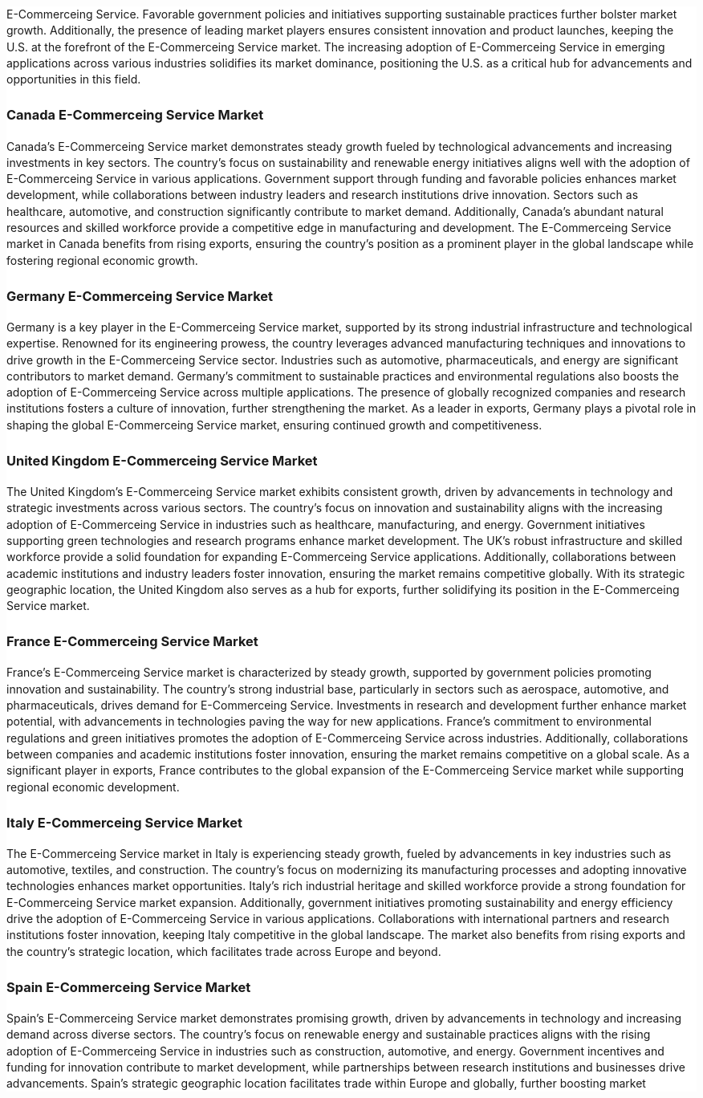E-Commerceing Service. Favorable government policies and initiatives supporting sustainable practices further bolster market growth. Additionally, the presence of leading market players ensures consistent innovation and product launches, keeping the U.S. at the forefront of the E-Commerceing Service market. The increasing adoption of E-Commerceing Service in emerging applications across various industries solidifies its market dominance, positioning the U.S. as a critical hub for advancements and opportunities in this field.</p><h3>Canada E-Commerceing Service Market</h3><p>Canada&rsquo;s E-Commerceing Service market demonstrates steady growth fueled by technological advancements and increasing investments in key sectors. The country&rsquo;s focus on sustainability and renewable energy initiatives aligns well with the adoption of E-Commerceing Service in various applications. Government support through funding and favorable policies enhances market development, while collaborations between industry leaders and research institutions drive innovation. Sectors such as healthcare, automotive, and construction significantly contribute to market demand. Additionally, Canada&rsquo;s abundant natural resources and skilled workforce provide a competitive edge in manufacturing and development. The E-Commerceing Service market in Canada benefits from rising exports, ensuring the country&rsquo;s position as a prominent player in the global landscape while fostering regional economic growth.</p><h3>Germany E-Commerceing Service Market</h3><p>Germany is a key player in the E-Commerceing Service market, supported by its strong industrial infrastructure and technological expertise. Renowned for its engineering prowess, the country leverages advanced manufacturing techniques and innovations to drive growth in the E-Commerceing Service sector. Industries such as automotive, pharmaceuticals, and energy are significant contributors to market demand. Germany&rsquo;s commitment to sustainable practices and environmental regulations also boosts the adoption of E-Commerceing Service across multiple applications. The presence of globally recognized companies and research institutions fosters a culture of innovation, further strengthening the market. As a leader in exports, Germany plays a pivotal role in shaping the global E-Commerceing Service market, ensuring continued growth and competitiveness.</p><h3>United Kingdom E-Commerceing Service Market</h3><p>The United Kingdom&rsquo;s E-Commerceing Service market exhibits consistent growth, driven by advancements in technology and strategic investments across various sectors. The country&rsquo;s focus on innovation and sustainability aligns with the increasing adoption of E-Commerceing Service in industries such as healthcare, manufacturing, and energy. Government initiatives supporting green technologies and research programs enhance market development. The UK&rsquo;s robust infrastructure and skilled workforce provide a solid foundation for expanding E-Commerceing Service applications. Additionally, collaborations between academic institutions and industry leaders foster innovation, ensuring the market remains competitive globally. With its strategic geographic location, the United Kingdom also serves as a hub for exports, further solidifying its position in the E-Commerceing Service market.</p><h3>France E-Commerceing Service Market</h3><p>France&rsquo;s E-Commerceing Service market is characterized by steady growth, supported by government policies promoting innovation and sustainability. The country&rsquo;s strong industrial base, particularly in sectors such as aerospace, automotive, and pharmaceuticals, drives demand for E-Commerceing Service. Investments in research and development further enhance market potential, with advancements in technologies paving the way for new applications. France&rsquo;s commitment to environmental regulations and green initiatives promotes the adoption of E-Commerceing Service across industries. Additionally, collaborations between companies and academic institutions foster innovation, ensuring the market remains competitive on a global scale. As a significant player in exports, France contributes to the global expansion of the E-Commerceing Service market while supporting regional economic development.</p><h3>Italy E-Commerceing Service Market</h3><p>The E-Commerceing Service market in Italy is experiencing steady growth, fueled by advancements in key industries such as automotive, textiles, and construction. The country&rsquo;s focus on modernizing its manufacturing processes and adopting innovative technologies enhances market opportunities. Italy&rsquo;s rich industrial heritage and skilled workforce provide a strong foundation for E-Commerceing Service market expansion. Additionally, government initiatives promoting sustainability and energy efficiency drive the adoption of E-Commerceing Service in various applications. Collaborations with international partners and research institutions foster innovation, keeping Italy competitive in the global landscape. The market also benefits from rising exports and the country&rsquo;s strategic location, which facilitates trade across Europe and beyond.</p><h3>Spain E-Commerceing Service Market</h3><p>Spain&rsquo;s E-Commerceing Service market demonstrates promising growth, driven by advancements in technology and increasing demand across diverse sectors. The country&rsquo;s focus on renewable energy and sustainable practices aligns with the rising adoption of E-Commerceing Service in industries such as construction, automotive, and energy. Government incentives and funding for innovation contribute to market development, while partnerships between research institutions and businesses drive advancements. Spain&rsquo;s strategic geographic location facilitates trade within Europe and globally, further boosting market